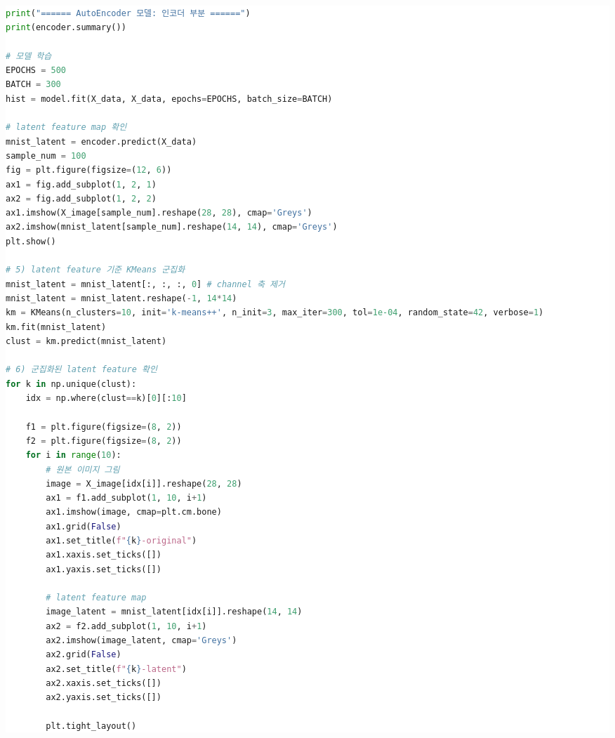 ```python
print("====== AutoEncoder 모델: 인코더 부분 ======")
print(encoder.summary())

# 모델 학습
EPOCHS = 500
BATCH = 300
hist = model.fit(X_data, X_data, epochs=EPOCHS, batch_size=BATCH)

# latent feature map 확인
mnist_latent = encoder.predict(X_data)
sample_num = 100
fig = plt.figure(figsize=(12, 6))
ax1 = fig.add_subplot(1, 2, 1)
ax2 = fig.add_subplot(1, 2, 2)
ax1.imshow(X_image[sample_num].reshape(28, 28), cmap='Greys')
ax2.imshow(mnist_latent[sample_num].reshape(14, 14), cmap='Greys')
plt.show()

# 5) latent feature 기준 KMeans 군집화
mnist_latent = mnist_latent[:, :, :, 0] # channel 축 제거
mnist_latent = mnist_latent.reshape(-1, 14*14)
km = KMeans(n_clusters=10, init='k-means++', n_init=3, max_iter=300, tol=1e-04, random_state=42, verbose=1)
km.fit(mnist_latent)
clust = km.predict(mnist_latent)

# 6) 군집화된 latent feature 확인
for k in np.unique(clust):
    idx = np.where(clust==k)[0][:10] 
    
    f1 = plt.figure(figsize=(8, 2))
    f2 = plt.figure(figsize=(8, 2))
    for i in range(10):
        # 원본 이미지 그림
        image = X_image[idx[i]].reshape(28, 28)
        ax1 = f1.add_subplot(1, 10, i+1)
        ax1.imshow(image, cmap=plt.cm.bone)
        ax1.grid(False)
        ax1.set_title(f"{k}-original")
        ax1.xaxis.set_ticks([])
        ax1.yaxis.set_ticks([])
        
        # latent feature map
        image_latent = mnist_latent[idx[i]].reshape(14, 14)
        ax2 = f2.add_subplot(1, 10, i+1)
        ax2.imshow(image_latent, cmap='Greys')
        ax2.grid(False)
        ax2.set_title(f"{k}-latent")
        ax2.xaxis.set_ticks([])
        ax2.yaxis.set_ticks([])
        
        plt.tight_layout()
```
